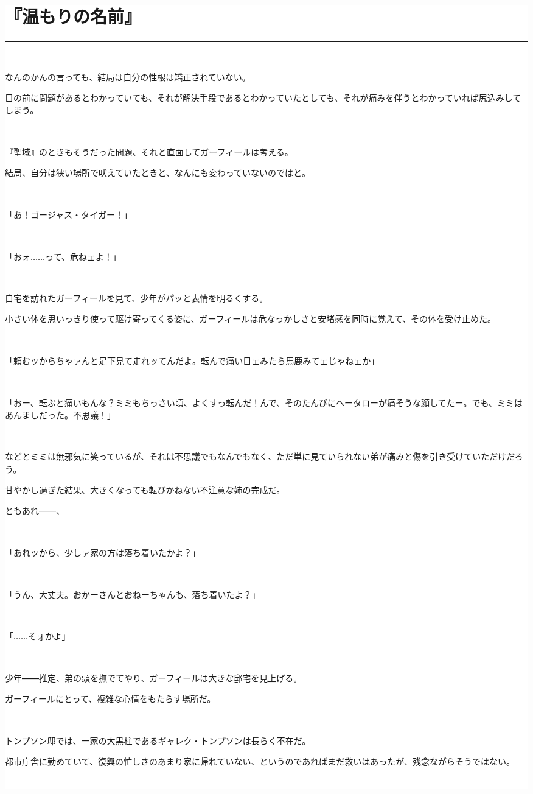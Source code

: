 # 『温もりの名前』

------

　

なんのかんの言っても、結局は自分の性根は矯正されていない。

目の前に問題があるとわかっていても、それが解決手段であるとわかっていたとしても、それが痛みを伴うとわかっていれば尻込みしてしまう。

　

『聖域』のときもそうだった問題、それと直面してガーフィールは考える。

結局、自分は狭い場所で吠えていたときと、なんにも変わっていないのではと。

　

「あ！ゴージャス・タイガー！」

　

「おォ……って、危ねェよ！」

　

自宅を訪れたガーフィールを見て、少年がパッと表情を明るくする。

小さい体を思いっきり使って駆け寄ってくる姿に、ガーフィールは危なっかしさと安堵感を同時に覚えて、その体を受け止めた。

　

「頼むッからちゃァんと足下見て走れッてんだよ。転んで痛い目ェみたら馬鹿みてェじゃねェか」

　

「おー、転ぶと痛いもんな？ミミもちっさい頃、よくすっ転んだ！んで、そのたんびにヘータローが痛そうな顔してたー。でも、ミミはあんましだった。不思議！」

　

などとミミは無邪気に笑っているが、それは不思議でもなんでもなく、ただ単に見ていられない弟が痛みと傷を引き受けていただけだろう。

甘やかし過ぎた結果、大きくなっても転びかねない不注意な姉の完成だ。

ともあれ――、

　

「あれッから、少しァ家の方は落ち着いたかよ？」

　

「うん、大丈夫。おかーさんとおねーちゃんも、落ち着いたよ？」

　

「……そォかよ」

　

少年――推定、弟の頭を撫でてやり、ガーフィールは大きな邸宅を見上げる。

ガーフィールにとって、複雑な心情をもたらす場所だ。

　

トンプソン邸では、一家の大黒柱であるギャレク・トンプソンは長らく不在だ。

都市庁舎に勤めていて、復興の忙しさのあまり家に帰れていない、というのであればまだ救いはあったが、残念ながらそうではない。

　